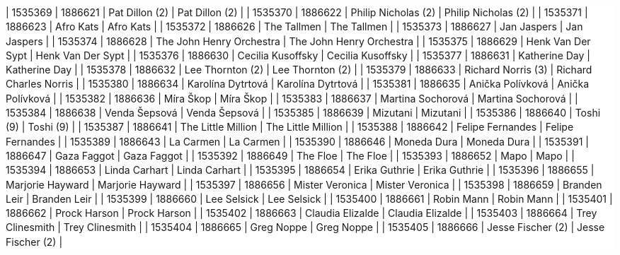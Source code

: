 | 1535369 | 1886621 | Pat Dillon (2) | Pat Dillon (2) |
| 1535370 | 1886622 | Philip Nicholas (2) | Philip Nicholas (2) |
| 1535371 | 1886623 | Afro Kats | Afro Kats |
| 1535372 | 1886626 | The Tallmen | The Tallmen |
| 1535373 | 1886627 | Jan Jaspers | Jan Jaspers |
| 1535374 | 1886628 | The John Henry Orchestra | The John Henry Orchestra |
| 1535375 | 1886629 | Henk Van Der Sypt | Henk Van Der Sypt |
| 1535376 | 1886630 | Cecilia Kusoffsky | Cecilia Kusoffsky |
| 1535377 | 1886631 | Katherine Day | Katherine Day |
| 1535378 | 1886632 | Lee Thornton (2) | Lee Thornton (2) |
| 1535379 | 1886633 | Richard Norris (3) | Richard Charles Norris |
| 1535380 | 1886634 | Karolína Dytrtová | Karolína Dytrtová |
| 1535381 | 1886635 | Anička Polívková | Anička Polívková |
| 1535382 | 1886636 | Míra Škop | Míra Škop |
| 1535383 | 1886637 | Martina Sochorová | Martina Sochorová |
| 1535384 | 1886638 | Venda Šepsová | Venda Šepsová |
| 1535385 | 1886639 | Mizutani | Mizutani |
| 1535386 | 1886640 | Toshi (9) | Toshi (9) |
| 1535387 | 1886641 | The Little Million | The Little Million |
| 1535388 | 1886642 | Felipe Fernandes | Felipe Fernandes |
| 1535389 | 1886643 | La Carmen | La Carmen |
| 1535390 | 1886646 | Moneda Dura | Moneda Dura |
| 1535391 | 1886647 | Gaza Faggot | Gaza Faggot |
| 1535392 | 1886649 | The Floe | The Floe |
| 1535393 | 1886652 | Mapo | Mapo |
| 1535394 | 1886653 | Linda Carhart | Linda Carhart |
| 1535395 | 1886654 | Erika Guthrie | Erika Guthrie |
| 1535396 | 1886655 | Marjorie Hayward | Marjorie Hayward |
| 1535397 | 1886656 | Mister Veronica | Mister Veronica |
| 1535398 | 1886659 | Branden Leir | Branden Leir |
| 1535399 | 1886660 | Lee Selsick | Lee Selsick |
| 1535400 | 1886661 | Robin Mann | Robin Mann |
| 1535401 | 1886662 | Prock Harson | Prock Harson |
| 1535402 | 1886663 | Claudia Elizalde | Claudia Elizalde |
| 1535403 | 1886664 | Trey Clinesmith | Trey Clinesmith |
| 1535404 | 1886665 | Greg Noppe | Greg Noppe |
| 1535405 | 1886666 | Jesse Fischer (2) | Jesse Fischer (2) |